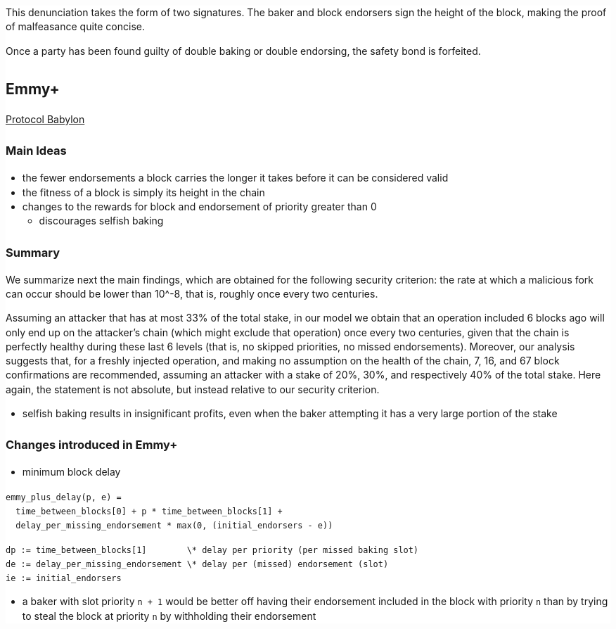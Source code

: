 This denunciation takes the form of two signatures. The baker and block endorsers sign the height of the block, making the proof of malfeasance quite concise.

Once a party has been found guilty of double baking or double endorsing, the safety bond is forfeited.

## Emmy+

[Protocol Babylon](https://tezos.gitlab.io/protocols/005_babylon.html)

### Main Ideas

- the fewer endorsements a block carries the longer it takes before it can be considered valid
- the fitness of a block is simply its height in the chain
- changes to the rewards for block and endorsement of priority greater than 0
  - discourages selfish baking

### Summary

We summarize next the main findings, which are obtained for the following security criterion: the rate at which a malicious fork can occur should be lower than 10^-8, that is, roughly once every two centuries.

Assuming an attacker that has at most 33% of the total stake, in our model we obtain that an operation included 6 blocks ago will only end up on the attacker’s chain (which might exclude that operation) once every two centuries, given that the chain is perfectly healthy during these last 6 levels (that is, no skipped priorities, no missed endorsements). Moreover, our analysis suggests that, for a freshly injected operation, and making no assumption on the health of the chain, 7, 16, and 67 block confirmations are recommended, assuming an attacker with a stake of 20%, 30%, and respectively 40% of the total stake. Here again, the statement is not absolute, but instead relative to our security criterion.

- selfish baking results in insignificant profits, even when the baker attempting it has a very large portion of the stake

### Changes introduced in Emmy+

- minimum block delay

```
emmy_plus_delay(p, e) =
  time_between_blocks[0] + p * time_between_blocks[1] +
  delay_per_missing_endorsement * max(0, (initial_endorsers - e))
```

```
dp := time_between_blocks[1]        \* delay per priority (per missed baking slot)
de := delay_per_missing_endorsement \* delay per (missed) endorsement (slot)
ie := initial_endorsers
```

- a baker with slot priority `n + 1` would be better off having their endorsement included in the block with priority `n` than by trying to steal the block at priority `n` by withholding their endorsement
